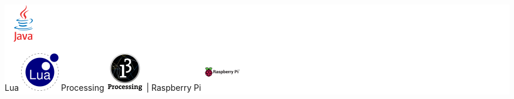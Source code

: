 <img src="./icons/java.svg" width="64" height="64">

Lua
<img src="./icons/lua.svg" width="64" height="64">
Processing
<img src="./icons/processing.svg" width="64" height="64">
|
Raspberry Pi
<img src="./icons/raspberrypi.svg" width="64" height="64">
